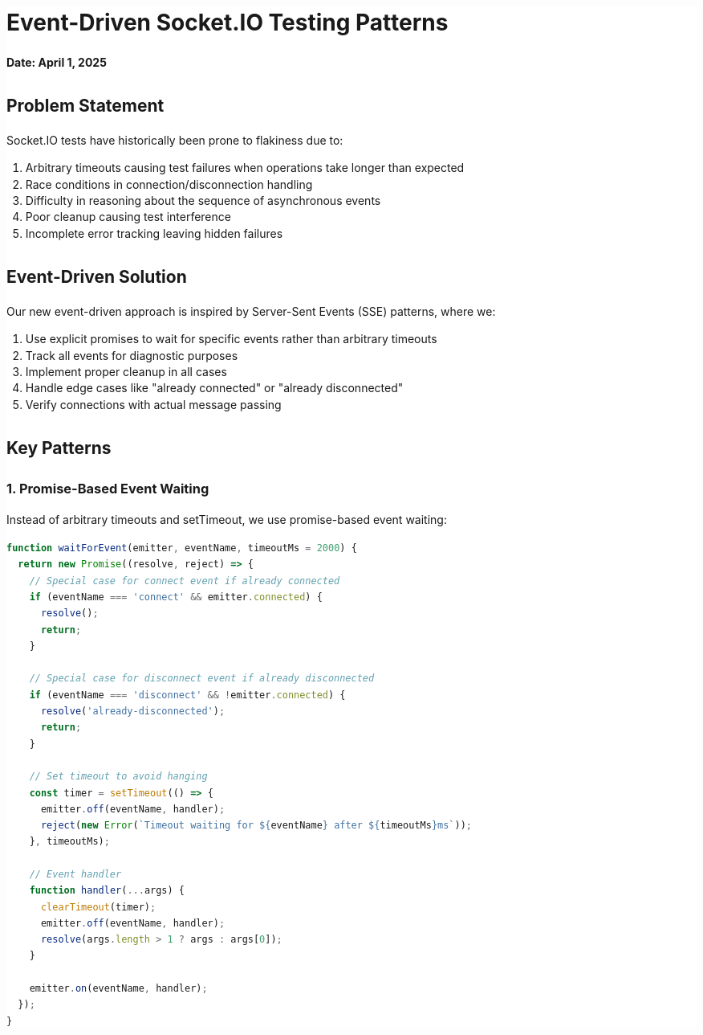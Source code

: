 # Event-Driven Socket.IO Testing Patterns
**Date: April 1, 2025**

## Problem Statement

Socket.IO tests have historically been prone to flakiness due to:

1. Arbitrary timeouts causing test failures when operations take longer than expected
2. Race conditions in connection/disconnection handling
3. Difficulty in reasoning about the sequence of asynchronous events
4. Poor cleanup causing test interference
5. Incomplete error tracking leaving hidden failures

## Event-Driven Solution

Our new event-driven approach is inspired by Server-Sent Events (SSE) patterns, where we:

1. Use explicit promises to wait for specific events rather than arbitrary timeouts
2. Track all events for diagnostic purposes
3. Implement proper cleanup in all cases
4. Handle edge cases like "already connected" or "already disconnected"
5. Verify connections with actual message passing

## Key Patterns

### 1. Promise-Based Event Waiting

Instead of arbitrary timeouts and setTimeout, we use promise-based event waiting:

```javascript
function waitForEvent(emitter, eventName, timeoutMs = 2000) {
  return new Promise((resolve, reject) => {
    // Special case for connect event if already connected
    if (eventName === 'connect' && emitter.connected) {
      resolve();
      return;
    }
    
    // Special case for disconnect event if already disconnected
    if (eventName === 'disconnect' && !emitter.connected) {
      resolve('already-disconnected');
      return;
    }
    
    // Set timeout to avoid hanging
    const timer = setTimeout(() => {
      emitter.off(eventName, handler);
      reject(new Error(`Timeout waiting for ${eventName} after ${timeoutMs}ms`));
    }, timeoutMs);
    
    // Event handler
    function handler(...args) {
      clearTimeout(timer);
      emitter.off(eventName, handler);
      resolve(args.length > 1 ? args : args[0]);
    }
    
    emitter.on(eventName, handler);
  });
}
```
